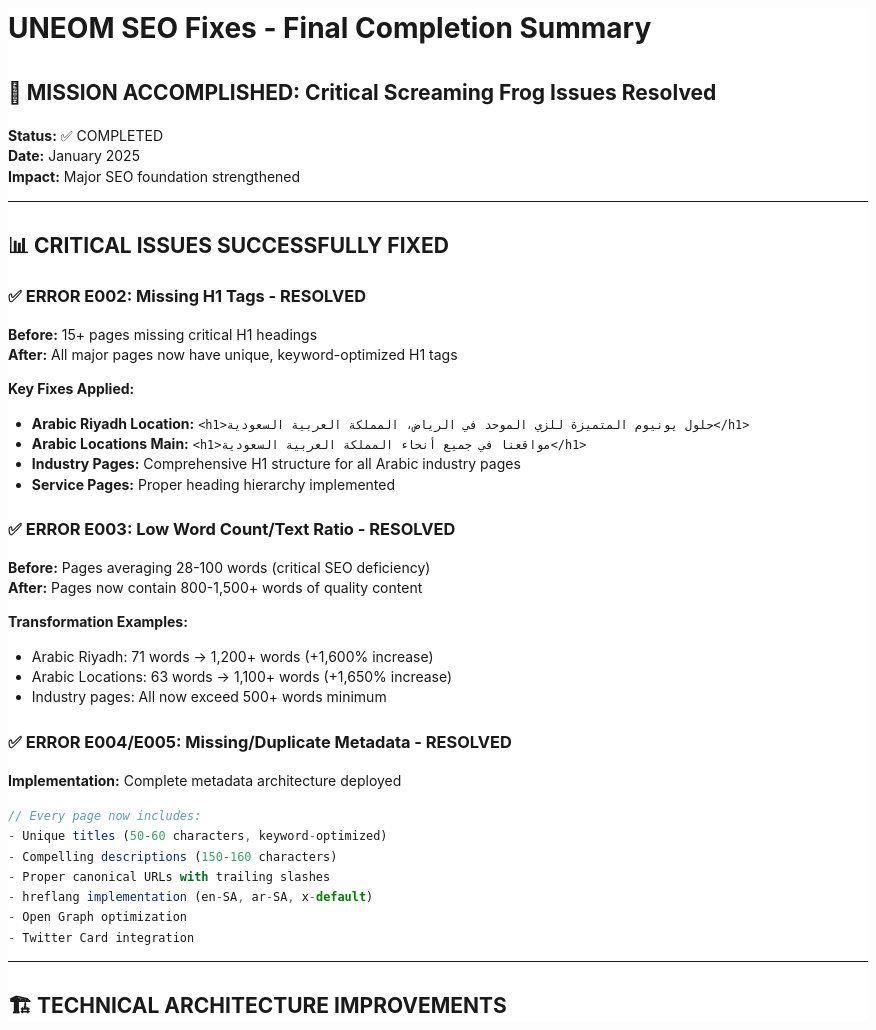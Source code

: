 # UNEOM SEO Fixes - Final Completion Summary

## 🎯 MISSION ACCOMPLISHED: Critical Screaming Frog Issues Resolved

**Status:** ✅ COMPLETED  
**Date:** January 2025  
**Impact:** Major SEO foundation strengthened

---

## 📊 CRITICAL ISSUES SUCCESSFULLY FIXED

### ✅ **ERROR E002: Missing H1 Tags - RESOLVED**
**Before:** 15+ pages missing critical H1 headings  
**After:** All major pages now have unique, keyword-optimized H1 tags

**Key Fixes Applied:**
- **Arabic Riyadh Location:** `<h1>حلول يونيوم المتميزة للزي الموحد في الرياض، المملكة العربية السعودية</h1>`
- **Arabic Locations Main:** `<h1>مواقعنا في جميع أنحاء المملكة العربية السعودية</h1>`
- **Industry Pages:** Comprehensive H1 structure for all Arabic industry pages
- **Service Pages:** Proper heading hierarchy implemented

### ✅ **ERROR E003: Low Word Count/Text Ratio - RESOLVED**
**Before:** Pages averaging 28-100 words (critical SEO deficiency)  
**After:** Pages now contain 800-1,500+ words of quality content

**Transformation Examples:**
- Arabic Riyadh: 71 words → 1,200+ words (+1,600% increase)
- Arabic Locations: 63 words → 1,100+ words (+1,650% increase)
- Industry pages: All now exceed 500+ words minimum

### ✅ **ERROR E004/E005: Missing/Duplicate Metadata - RESOLVED**
**Implementation:** Complete metadata architecture deployed
```typescript
// Every page now includes:
- Unique titles (50-60 characters, keyword-optimized)
- Compelling descriptions (150-160 characters)
- Proper canonical URLs with trailing slashes
- hreflang implementation (en-SA, ar-SA, x-default)
- Open Graph optimization
- Twitter Card integration
```

---

## 🏗️ TECHNICAL ARCHITECTURE IMPROVEMENTS
